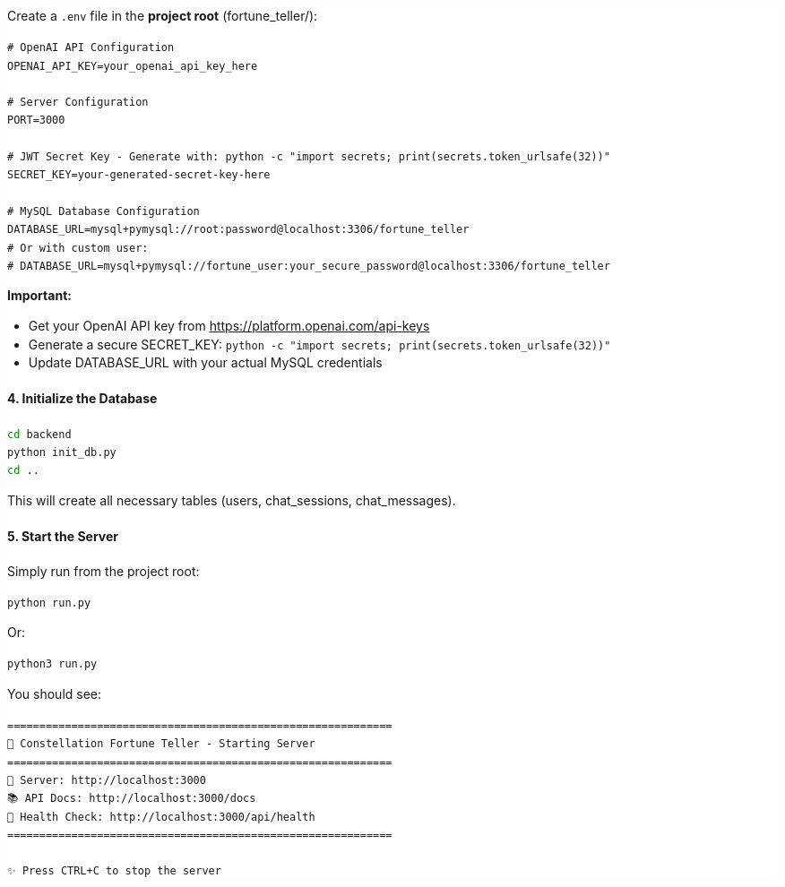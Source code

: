 Create a `.env` file in the **project root** (fortune_teller/):

```env
# OpenAI API Configuration
OPENAI_API_KEY=your_openai_api_key_here

# Server Configuration
PORT=3000

# JWT Secret Key - Generate with: python -c "import secrets; print(secrets.token_urlsafe(32))"
SECRET_KEY=your-generated-secret-key-here

# MySQL Database Configuration
DATABASE_URL=mysql+pymysql://root:password@localhost:3306/fortune_teller
# Or with custom user:
# DATABASE_URL=mysql+pymysql://fortune_user:your_secure_password@localhost:3306/fortune_teller
```

**Important:**
- Get your OpenAI API key from https://platform.openai.com/api-keys
- Generate a secure SECRET_KEY: `python -c "import secrets; print(secrets.token_urlsafe(32))"`
- Update DATABASE_URL with your actual MySQL credentials

#### 4. **Initialize the Database**

```bash
cd backend
python init_db.py
cd ..
```

This will create all necessary tables (users, chat_sessions, chat_messages).

#### 5. **Start the Server**

Simply run from the project root:

```bash
python run.py
```

Or:

```bash
python3 run.py
```

You should see:
```
============================================================
🔮 Constellation Fortune Teller - Starting Server
============================================================
🚀 Server: http://localhost:3000
📚 API Docs: http://localhost:3000/docs
📡 Health Check: http://localhost:3000/api/health
============================================================

✨ Press CTRL+C to stop the server
```
